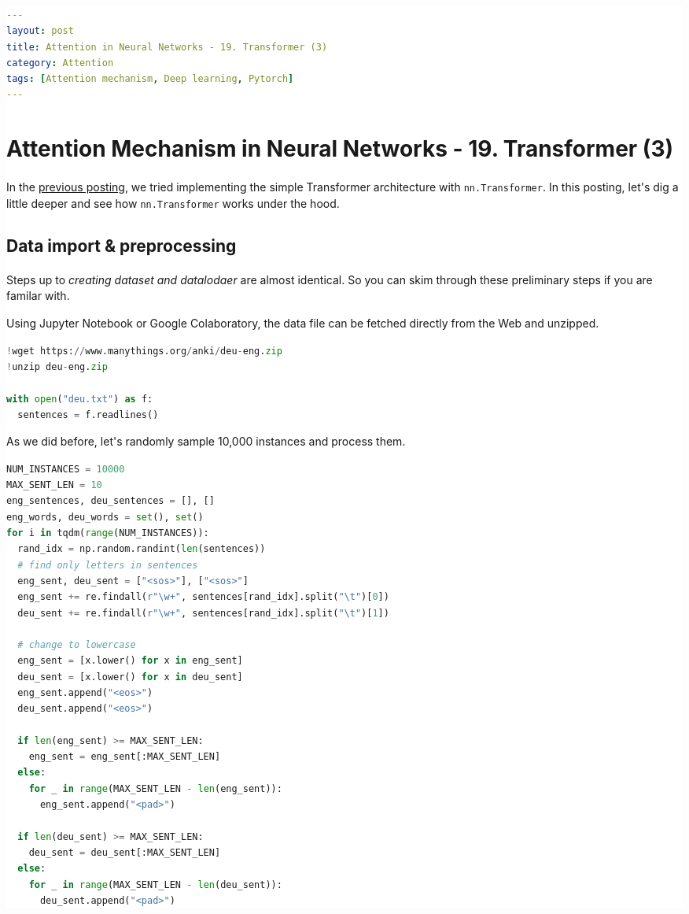 ```yaml
---
layout: post
title: Attention in Neural Networks - 19. Transformer (3)
category: Attention
tags: [Attention mechanism, Deep learning, Pytorch]
---
```


# Attention Mechanism in Neural Networks - 19. Transformer (3)

In the [previous posting](https://buomsoo-kim.github.io/attention/2020/04/20/Attention-mechanism-18.md/), we tried implementing the simple Transformer architecture with ```nn.Transformer```. In this posting, let's dig a little deeper and see how ```nn.Transformer``` works under the hood.


## Data import & preprocessing

Steps up to *creating dataset and datalodaer* are almost identical. So you can skim through these preliminary steps if you are familar with.

Using Jupyter Notebook or Google Colaboratory, the data file can be fetched directly from the Web and unzipped.

```python
!wget https://www.manythings.org/anki/deu-eng.zip
!unzip deu-eng.zip

with open("deu.txt") as f:
  sentences = f.readlines()
```

As we did before, let's randomly sample 10,000 instances and process them.

```python
NUM_INSTANCES = 10000
MAX_SENT_LEN = 10
eng_sentences, deu_sentences = [], []
eng_words, deu_words = set(), set()
for i in tqdm(range(NUM_INSTANCES)):
  rand_idx = np.random.randint(len(sentences))
  # find only letters in sentences
  eng_sent, deu_sent = ["<sos>"], ["<sos>"]
  eng_sent += re.findall(r"\w+", sentences[rand_idx].split("\t")[0]) 
  deu_sent += re.findall(r"\w+", sentences[rand_idx].split("\t")[1])

  # change to lowercase
  eng_sent = [x.lower() for x in eng_sent]
  deu_sent = [x.lower() for x in deu_sent]
  eng_sent.append("<eos>")
  deu_sent.append("<eos>")

  if len(eng_sent) >= MAX_SENT_LEN:
    eng_sent = eng_sent[:MAX_SENT_LEN]
  else:
    for _ in range(MAX_SENT_LEN - len(eng_sent)):
      eng_sent.append("<pad>")

  if len(deu_sent) >= MAX_SENT_LEN:
    deu_sent = deu_sent[:MAX_SENT_LEN]
  else:
    for _ in range(MAX_SENT_LEN - len(deu_sent)):
      deu_sent.append("<pad>")

```